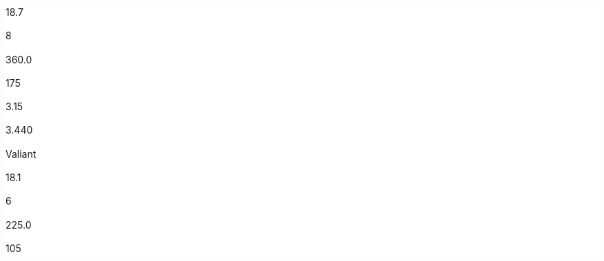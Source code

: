 18.7

</td>

<td style="text-align:right;">

8

</td>

<td style="text-align:right;">

360.0

</td>

<td style="text-align:right;">

175

</td>

<td style="text-align:right;">

3.15

</td>

<td style="text-align:right;">

3.440

</td>

</tr>

<tr>

<td style="text-align:left; padding-left: 2em;" indentlevel="1">

Valiant

</td>

<td style="text-align:right;">

18.1

</td>

<td style="text-align:right;">

6

</td>

<td style="text-align:right;">

225.0

</td>

<td style="text-align:right;">

105

